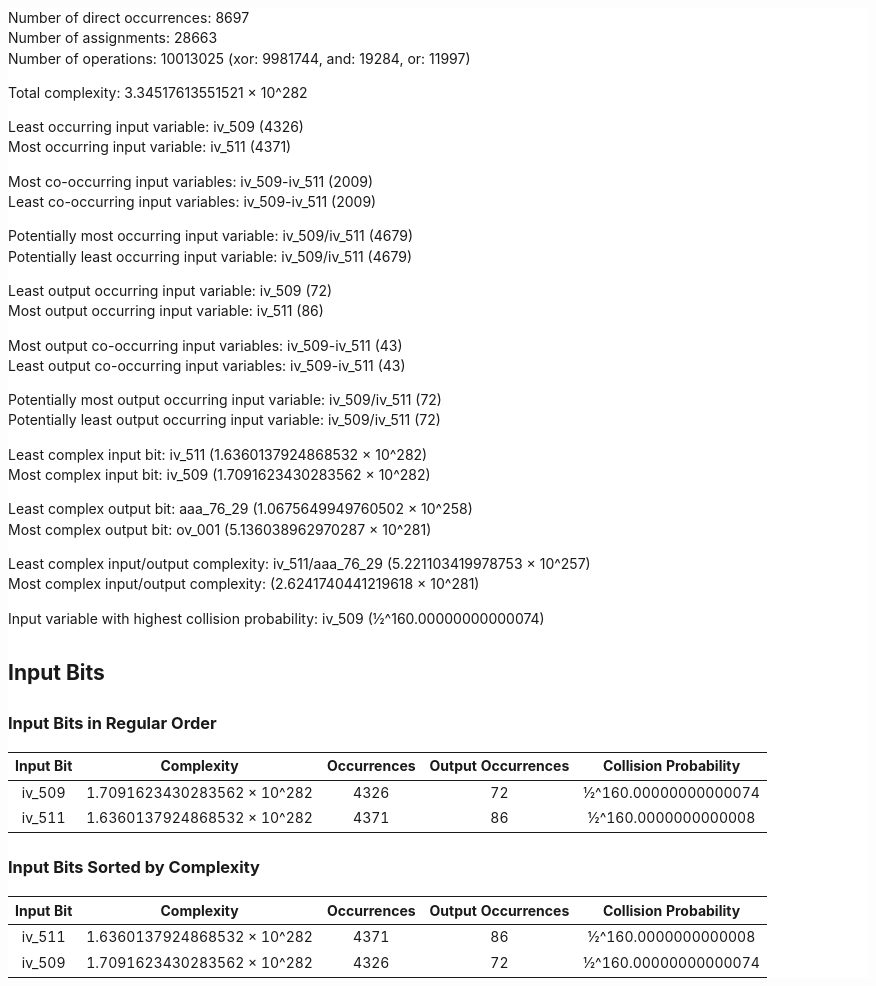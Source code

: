 Number of direct occurrences: 8697  
Number of assignments: 28663  
Number of operations: 10013025
(xor: 9981744,
and: 19284,
or: 11997)

Total complexity: 3.34517613551521 × 10^282

Least occurring input variable: iv_509 (4326)  
Most occurring input variable: iv_511 (4371)

Most co-occurring input variables: iv_509-iv_511 (2009)  
Least co-occurring input variables: iv_509-iv_511 (2009)

Potentially most occurring input variable: iv_509/iv_511 (4679)  
Potentially least occurring input variable: iv_509/iv_511 (4679)

Least output occurring input variable: iv_509 (72)  
Most output occurring input variable: iv_511 (86)

Most output co-occurring input variables: iv_509-iv_511 (43)  
Least output co-occurring input variables: iv_509-iv_511 (43)

Potentially most output occurring input variable: iv_509/iv_511 (72)  
Potentially least output occurring input variable: iv_509/iv_511 (72)

Least complex input bit: iv_511 (1.6360137924868532 × 10^282)  
Most complex input bit: iv_509 (1.7091623430283562 × 10^282)

Least complex output bit: aaa_76_29 (1.0675649949760502 × 10^258)  
Most complex output bit: ov_001 (5.136038962970287 × 10^281)

Least complex input/output complexity: iv_511/aaa_76_29 (5.221103419978753 × 10^257)  
Most complex input/output complexity:  (2.6241740441219618 × 10^281)

Input variable with highest collision probability: iv_509 (½^160.00000000000074)

## Input Bits

### Input Bits in Regular Order

| Input Bit | Complexity | Occurrences | Output Occurrences | Collision Probability |
|:---------:|:----------:|:-----------:|:------------------:|:---------------------:|
| iv_509 | 1.7091623430283562 × 10^282 | 4326 | 72 | ½^160.00000000000074 |
| iv_511 | 1.6360137924868532 × 10^282 | 4371 | 86 | ½^160.0000000000008 |

### Input Bits Sorted by Complexity

| Input Bit | Complexity | Occurrences | Output Occurrences | Collision Probability |
|:---------:|:----------:|:-----------:|:------------------:|:---------------------:|
| iv_511 | 1.6360137924868532 × 10^282 | 4371 | 86 | ½^160.0000000000008 |
| iv_509 | 1.7091623430283562 × 10^282 | 4326 | 72 | ½^160.00000000000074 |
